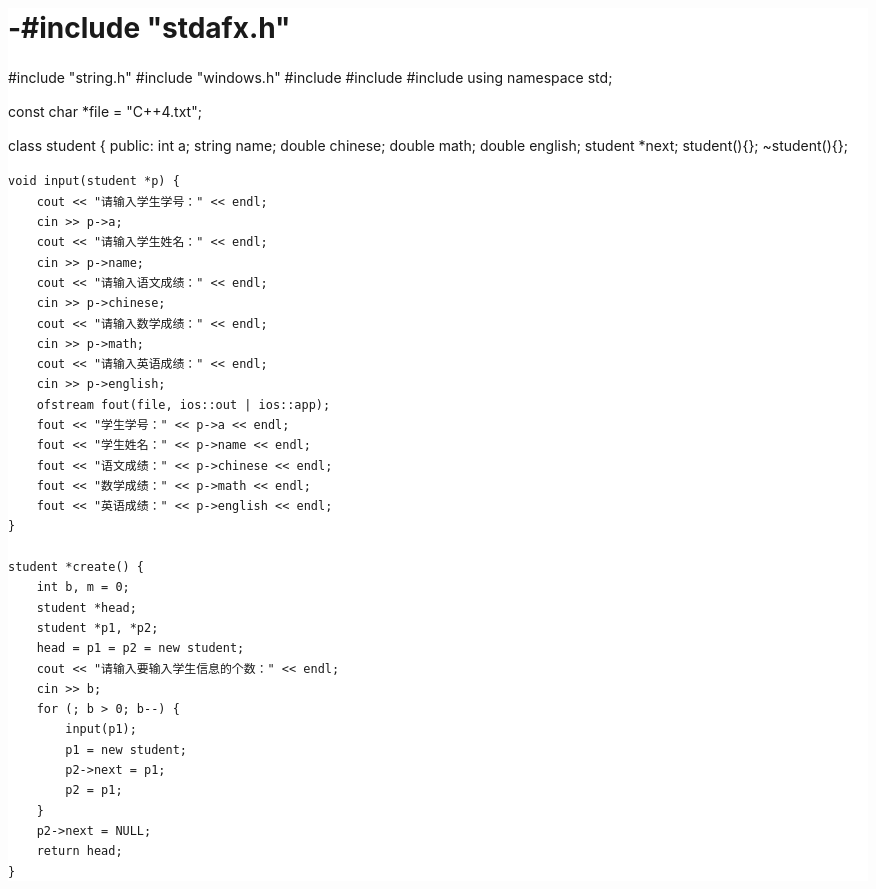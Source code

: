 # -#include "stdafx.h"
#include "string.h"
#include "windows.h"
#include <string>
#include <fstream>
#include <iostream>
using namespace std;

const char *file = "C++4.txt";

class student {
public:
	int a;
	string name;
	double chinese;
	double math;
	double english;
	student *next;
	student(){};
	~student(){};

	void input(student *p) {
		cout << "请输入学生学号：" << endl;
		cin >> p->a;
		cout << "请输入学生姓名：" << endl;
		cin >> p->name;
		cout << "请输入语文成绩：" << endl;
		cin >> p->chinese;
		cout << "请输入数学成绩：" << endl;
		cin >> p->math;
		cout << "请输入英语成绩：" << endl;
		cin >> p->english;
		ofstream fout(file, ios::out | ios::app);
		fout << "学生学号：" << p->a << endl;
		fout << "学生姓名：" << p->name << endl;
		fout << "语文成绩：" << p->chinese << endl;
		fout << "数学成绩：" << p->math << endl;
		fout << "英语成绩：" << p->english << endl;
	}

	student *create() {
		int b, m = 0;
		student *head;
		student *p1, *p2;
		head = p1 = p2 = new student;
		cout << "请输入要输入学生信息的个数：" << endl;
		cin >> b;
		for (; b > 0; b--) {
			input(p1);
			p1 = new student;
			p2->next = p1;
			p2 = p1;
		}
		p2->next = NULL;
		return head;
	}
